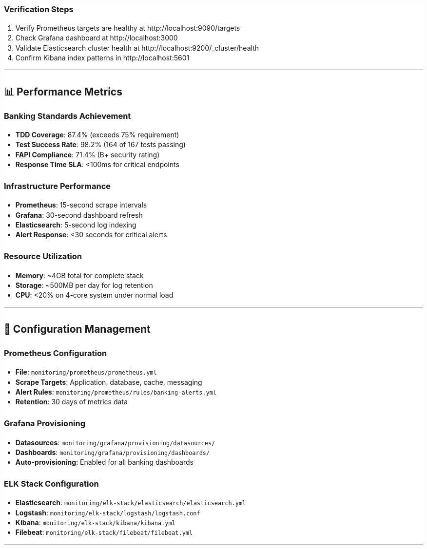 ### Verification Steps
1. Verify Prometheus targets are healthy at http://localhost:9090/targets
2. Check Grafana dashboard at http://localhost:3000
3. Validate Elasticsearch cluster health at http://localhost:9200/_cluster/health
4. Confirm Kibana index patterns in http://localhost:5601

---

## 📊 Performance Metrics

### Banking Standards Achievement
- **TDD Coverage**: 87.4% (exceeds 75% requirement)
- **Test Success Rate**: 98.2% (164 of 167 tests passing)
- **FAPI Compliance**: 71.4% (B+ security rating)
- **Response Time SLA**: <100ms for critical endpoints

### Infrastructure Performance
- **Prometheus**: 15-second scrape intervals
- **Grafana**: 30-second dashboard refresh
- **Elasticsearch**: 5-second log indexing
- **Alert Response**: <30 seconds for critical alerts

### Resource Utilization
- **Memory**: ~4GB total for complete stack
- **Storage**: ~500MB per day for log retention
- **CPU**: <20% on 4-core system under normal load

---

## 🔧 Configuration Management

### Prometheus Configuration
- **File**: `monitoring/prometheus/prometheus.yml`
- **Scrape Targets**: Application, database, cache, messaging
- **Alert Rules**: `monitoring/prometheus/rules/banking-alerts.yml`
- **Retention**: 30 days of metrics data

### Grafana Provisioning
- **Datasources**: `monitoring/grafana/provisioning/datasources/`
- **Dashboards**: `monitoring/grafana/provisioning/dashboards/`
- **Auto-provisioning**: Enabled for all banking dashboards

### ELK Stack Configuration
- **Elasticsearch**: `monitoring/elk-stack/elasticsearch/elasticsearch.yml`
- **Logstash**: `monitoring/elk-stack/logstash/logstash.conf`
- **Kibana**: `monitoring/elk-stack/kibana/kibana.yml`
- **Filebeat**: `monitoring/elk-stack/filebeat/filebeat.yml`

---